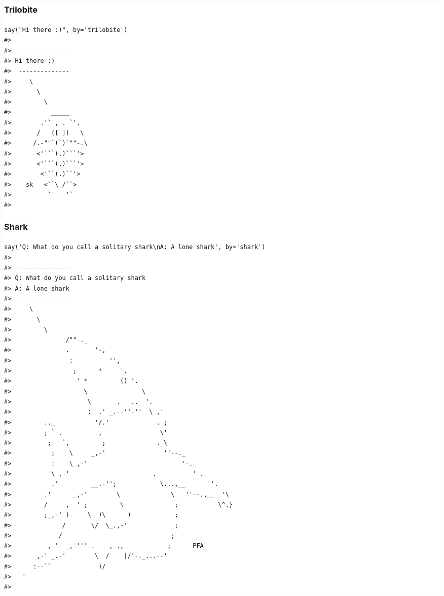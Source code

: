 ### Trilobite

    say("Hi there :)", by='trilobite')
    #> 
    #>  -------------- 
    #> Hi there :) 
    #>  --------------
    #>     \
    #>       \
    #>         \
    #>           _____
    #>        .'` ,-. `'.
    #>       /   ([ ])   \
    #>      /.-""`(`)`""-.\
    #>       <'```(.)```'>
    #>       <'```(.)```'>
    #>        <'``(.)``'>
    #>    sk   <``\_/``>
    #>          `'---'`
    #> 

### Shark

    say('Q: What do you call a solitary shark\nA: A lone shark', by='shark')
    #> 
    #>  -------------- 
    #> Q: What do you call a solitary shark
    #> A: A lone shark 
    #>  --------------
    #>     \
    #>       \
    #>         \
    #>               /""-._
    #>               .       '-,
    #>                :          '',
    #>                 ;      *     '.
    #>                  ' *         () '.
    #>                    \               \
    #>                     \      _.---.._ '.
    #>                     :  .' _.--''-''  \ ,'
    #>         .._           '/.'             . ;
    #>         ; `-.          ,                \'
    #>          ;   `,         ;              ._\
    #>           ;    \     _,-'                ''--._
    #>           :    \_,-'                          '-._
    #>           \ ,-'                       .          '-._
    #>           .'         __.-'';            \...,__       '.
    #>         .'      _,-'        \              \   ''--.,__  '\
    #>         /    _,--' ;         \              ;           \^.}
    #>         ;_,-' )     \  )\      )            ;
    #>              /       \/  \_.,-'             ;
    #>             /                              ;
    #>          ,-'  _,-'''-.    ,-.,            ;      PFA
    #>       ,-' _.-'        \  /    |/'-._...--'
    #>      :--``             )/
    #>   '
    #> 
